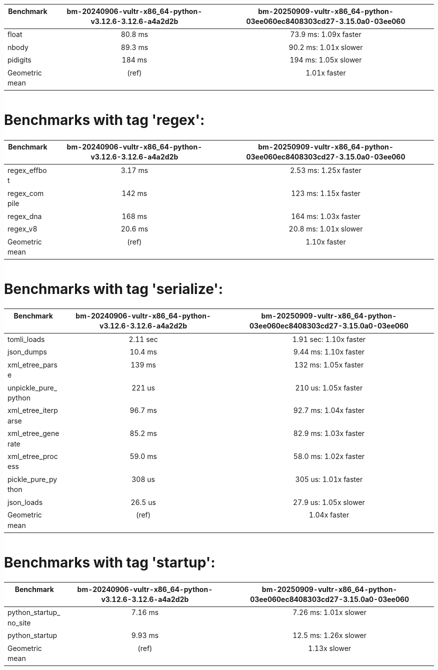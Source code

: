 | Benchmark      | bm-20240906-vultr-x86_64-python-v3.12.6-3.12.6-a4a2d2b | bm-20250909-vultr-x86_64-python-03ee060ec8408303cd27-3.15.0a0-03ee060 |
|----------------|:------------------------------------------------------:|:---------------------------------------------------------------------:|
| float          | 80.8 ms                                                | 73.9 ms: 1.09x faster                                                 |
| nbody          | 89.3 ms                                                | 90.2 ms: 1.01x slower                                                 |
| pidigits       | 184 ms                                                 | 194 ms: 1.05x slower                                                  |
| Geometric mean | (ref)                                                  | 1.01x faster                                                          |

Benchmarks with tag 'regex':
============================

| Benchmark      | bm-20240906-vultr-x86_64-python-v3.12.6-3.12.6-a4a2d2b | bm-20250909-vultr-x86_64-python-03ee060ec8408303cd27-3.15.0a0-03ee060 |
|----------------|:------------------------------------------------------:|:---------------------------------------------------------------------:|
| regex_effbot   | 3.17 ms                                                | 2.53 ms: 1.25x faster                                                 |
| regex_compile  | 142 ms                                                 | 123 ms: 1.15x faster                                                  |
| regex_dna      | 168 ms                                                 | 164 ms: 1.03x faster                                                  |
| regex_v8       | 20.6 ms                                                | 20.8 ms: 1.01x slower                                                 |
| Geometric mean | (ref)                                                  | 1.10x faster                                                          |

Benchmarks with tag 'serialize':
================================

| Benchmark            | bm-20240906-vultr-x86_64-python-v3.12.6-3.12.6-a4a2d2b | bm-20250909-vultr-x86_64-python-03ee060ec8408303cd27-3.15.0a0-03ee060 |
|----------------------|:------------------------------------------------------:|:---------------------------------------------------------------------:|
| tomli_loads          | 2.11 sec                                               | 1.91 sec: 1.10x faster                                                |
| json_dumps           | 10.4 ms                                                | 9.44 ms: 1.10x faster                                                 |
| xml_etree_parse      | 139 ms                                                 | 132 ms: 1.05x faster                                                  |
| unpickle_pure_python | 221 us                                                 | 210 us: 1.05x faster                                                  |
| xml_etree_iterparse  | 96.7 ms                                                | 92.7 ms: 1.04x faster                                                 |
| xml_etree_generate   | 85.2 ms                                                | 82.9 ms: 1.03x faster                                                 |
| xml_etree_process    | 59.0 ms                                                | 58.0 ms: 1.02x faster                                                 |
| pickle_pure_python   | 308 us                                                 | 305 us: 1.01x faster                                                  |
| json_loads           | 26.5 us                                                | 27.9 us: 1.05x slower                                                 |
| Geometric mean       | (ref)                                                  | 1.04x faster                                                          |

Benchmarks with tag 'startup':
==============================

| Benchmark              | bm-20240906-vultr-x86_64-python-v3.12.6-3.12.6-a4a2d2b | bm-20250909-vultr-x86_64-python-03ee060ec8408303cd27-3.15.0a0-03ee060 |
|------------------------|:------------------------------------------------------:|:---------------------------------------------------------------------:|
| python_startup_no_site | 7.16 ms                                                | 7.26 ms: 1.01x slower                                                 |
| python_startup         | 9.93 ms                                                | 12.5 ms: 1.26x slower                                                 |
| Geometric mean         | (ref)                                                  | 1.13x slower                                                          |

